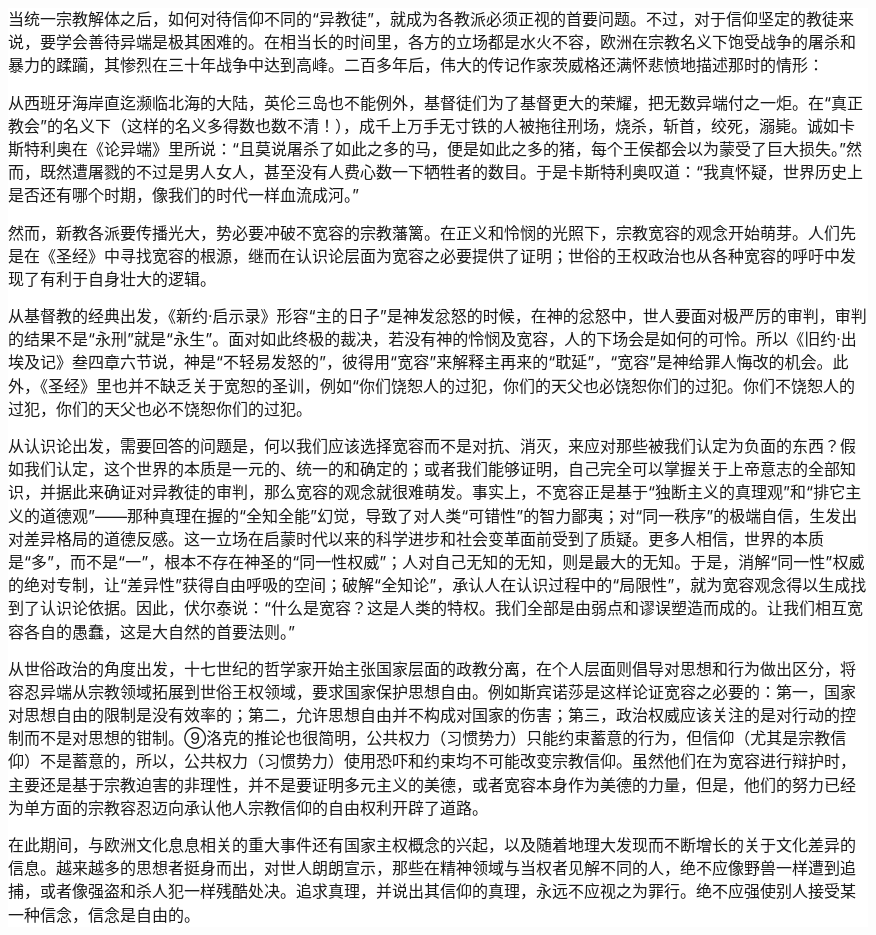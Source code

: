 <p>
<span style="font-size: 12pt;">
   当统一宗教解体之后，如何对待信仰不同的“异教徒”，就成为各教派必须正视的首要问题。不过，对于信仰坚定的教徒来说，要学会善待异端是极其困难的。在相当长的时间里，各方的立场都是水火不容，欧洲在宗教名义下饱受战争的屠杀和暴力的蹂躏，其惨烈在三十年战争中达到高峰。二百多年后，伟大的传记作家茨威格还满怀悲愤地描述那时的情形：
  </span>
</p>
<p>
</p>
<p>
<span style="font-size: 12pt;">
   从西班牙海岸直迄濒临北海的大陆，英伦三岛也不能例外，基督徒们为了基督更大的荣耀，把无数异端付之一炬。在“真正教会”的名义下（这样的名义多得数也数不清！），成千上万手无寸铁的人被拖往刑场，烧杀，斩首，绞死，溺毙。诚如卡斯特利奥在《论异端》里所说：“且莫说屠杀了如此之多的马，便是如此之多的猪，每个王侯都会以为蒙受了巨大损失。”然而，既然遭屠戮的不过是男人女人，甚至没有人费心数一下牺牲者的数目。于是卡斯特利奥叹道：“我真怀疑，世界历史上是否还有哪个时期，像我们的时代一样血流成河。”
  </span>
</p>
<p>
</p>
<p>
<span style="font-size: 12pt;">
   然而，新教各派要传播光大，势必要冲破不宽容的宗教藩篱。在正义和怜悯的光照下，宗教宽容的观念开始萌芽。人们先是在《圣经》中寻找宽容的根源，继而在认识论层面为宽容之必要提供了证明；世俗的王权政治也从各种宽容的呼吁中发现了有利于自身壮大的逻辑。
  </span>
</p>
<p>
</p>
<p>
<span style="font-size: 12pt;">
   从基督教的经典出发，《新约·启示录》形容“主的日子”是神发忿怒的时候，在神的忿怒中，世人要面对极严厉的审判，审判的结果不是“永刑”就是“永生”。面对如此终极的裁决，若没有神的怜悯及宽容，人的下场会是如何的可怜。所以《旧约·出埃及记》叁四章六节说，神是“不轻易发怒的”，彼得用“宽容”来解释主再来的“耽延”，“宽容”是神给罪人悔改的机会。此外，《圣经》里也并不缺乏关于宽恕的圣训，例如“你们饶恕人的过犯，你们的天父也必饶恕你们的过犯。你们不饶恕人的过犯，你们的天父也必不饶恕你们的过犯。
  </span>
</p>
<p>
</p>
<p>
<span style="font-size: 12pt;">
   从认识论出发，需要回答的问题是，何以我们应该选择宽容而不是对抗、消灭，来应对那些被我们认定为负面的东西？假如我们认定，这个世界的本质是一元的、统一的和确定的；或者我们能够证明，自己完全可以掌握关于上帝意志的全部知识，并据此来确证对异教徒的审判，那么宽容的观念就很难萌发。事实上，不宽容正是基于“独断主义的真理观”和“排它主义的道德观”——那种真理在握的“全知全能”幻觉，导致了对人类“可错性”的智力鄙夷；对“同一秩序”的极端自信，生发出对差异格局的道德反感。这一立场在启蒙时代以来的科学进步和社会变革面前受到了质疑。更多人相信，世界的本质是“多”，而不是“一”，根本不存在神圣的“同一性权威”；人对自己无知的无知，则是最大的无知。于是，消解“同一性”权威的绝对专制，让“差异性”获得自由呼吸的空间；破解“全知论”，承认人在认识过程中的“局限性”，就为宽容观念得以生成找到了认识论依据。因此，伏尔泰说：“什么是宽容？这是人类的特权。我们全部是由弱点和谬误塑造而成的。让我们相互宽容各自的愚蠢，这是大自然的首要法则。”
  </span>
</p>
<p>
</p>
<p>
<span style="font-size: 12pt;">
   从世俗政治的角度出发，十七世纪的哲学家开始主张国家层面的政教分离，在个人层面则倡导对思想和行为做出区分，将容忍异端从宗教领域拓展到世俗王权领域，要求国家保护思想自由。例如斯宾诺莎是这样论证宽容之必要的：第一，国家对思想自由的限制是没有效率的；第二，允许思想自由并不构成对国家的伤害；第三，政治权威应该关注的是对行动的控制而不是对思想的钳制。⑨洛克的推论也很简明，公共权力（习惯势力）只能约束蓄意的行为，但信仰（尤其是宗教信仰）不是蓄意的，所以，公共权力（习惯势力）使用恐吓和约束均不可能改变宗教信仰。虽然他们在为宽容进行辩护时，主要还是基于宗教迫害的非理性，并不是要证明多元主义的美德，或者宽容本身作为美德的力量，但是，他们的努力已经为单方面的宗教容忍迈向承认他人宗教信仰的自由权利开辟了道路。
  </span>
</p>
<p>
</p>
<p>
<span style="font-size: 12pt;">
   在此期间，与欧洲文化息息相关的重大事件还有国家主权概念的兴起，以及随着地理大发现而不断增长的关于文化差异的信息。越来越多的思想者挺身而出，对世人朗朗宣示，那些在精神领域与当权者见解不同的人，绝不应像野兽一样遭到追捕，或者像强盗和杀人犯一样残酷处决。追求真理，并说出其信仰的真理，永远不应视之为罪行。绝不应强使别人接受某一种信念，信念是自由的。
  </span>
</p>
<p>
</p>
<p>